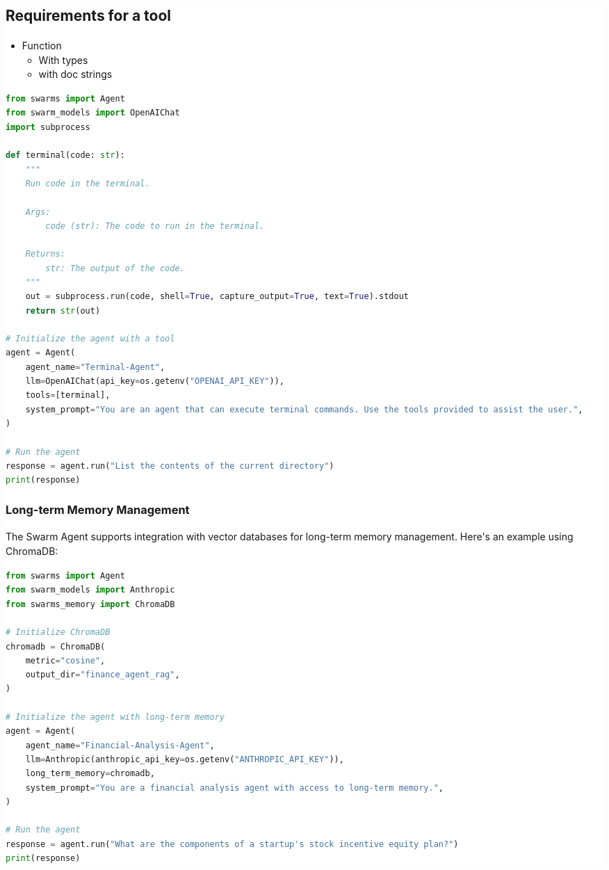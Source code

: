 ## Requirements for a tool
- Function
  - With types
  - with doc strings

```python
from swarms import Agent
from swarm_models import OpenAIChat
import subprocess

def terminal(code: str):
    """
    Run code in the terminal.

    Args:
        code (str): The code to run in the terminal.

    Returns:
        str: The output of the code.
    """
    out = subprocess.run(code, shell=True, capture_output=True, text=True).stdout
    return str(out)

# Initialize the agent with a tool
agent = Agent(
    agent_name="Terminal-Agent",
    llm=OpenAIChat(api_key=os.getenv("OPENAI_API_KEY")),
    tools=[terminal],
    system_prompt="You are an agent that can execute terminal commands. Use the tools provided to assist the user.",
)

# Run the agent
response = agent.run("List the contents of the current directory")
print(response)
```

### Long-term Memory Management

The Swarm Agent supports integration with vector databases for long-term memory management. Here's an example using ChromaDB:

```python
from swarms import Agent
from swarm_models import Anthropic
from swarms_memory import ChromaDB

# Initialize ChromaDB
chromadb = ChromaDB(
    metric="cosine",
    output_dir="finance_agent_rag",
)

# Initialize the agent with long-term memory
agent = Agent(
    agent_name="Financial-Analysis-Agent",
    llm=Anthropic(anthropic_api_key=os.getenv("ANTHROPIC_API_KEY")),
    long_term_memory=chromadb,
    system_prompt="You are a financial analysis agent with access to long-term memory.",
)

# Run the agent
response = agent.run("What are the components of a startup's stock incentive equity plan?")
print(response)
```